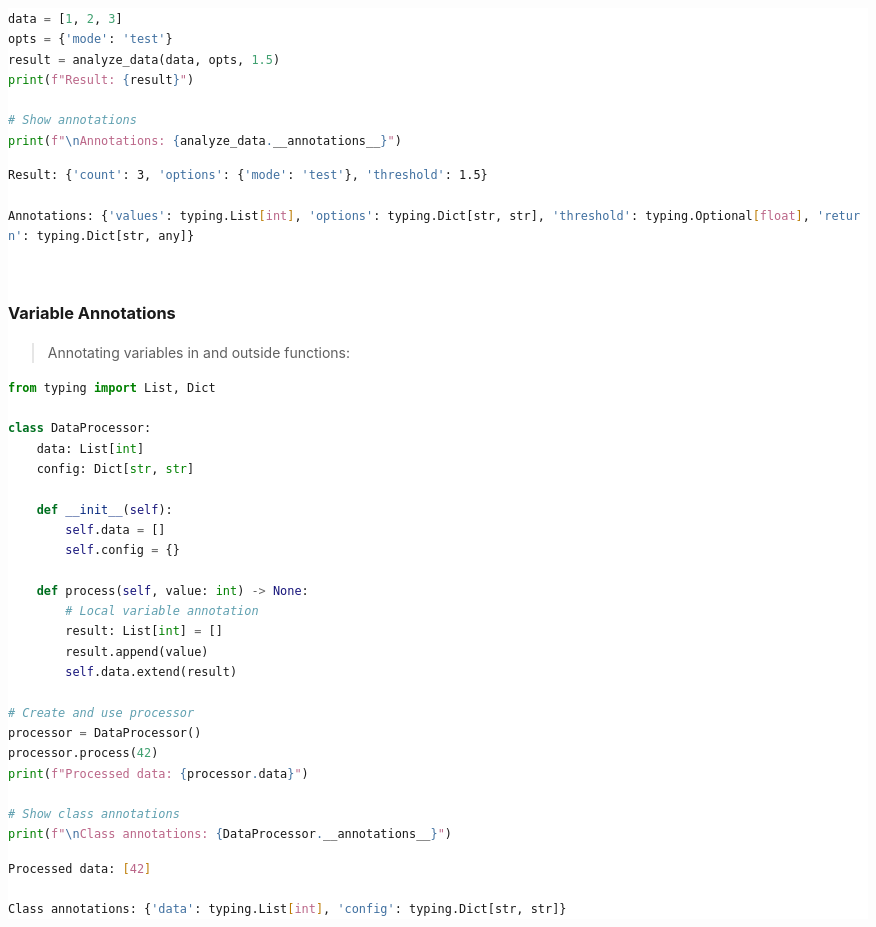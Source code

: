 ```python
data = [1, 2, 3]
opts = {'mode': 'test'}
result = analyze_data(data, opts, 1.5)
print(f"Result: {result}")

# Show annotations
print(f"\nAnnotations: {analyze_data.__annotations__}")
```

```sh
Result: {'count': 3, 'options': {'mode': 'test'}, 'threshold': 1.5}

Annotations: {'values': typing.List[int], 'options': typing.Dict[str, str], 'threshold': typing.Optional[float], 'return': typing.Dict[str, any]}
```

<br>

### Variable Annotations

> Annotating variables in and outside functions:

```python
from typing import List, Dict

class DataProcessor:
    data: List[int]
    config: Dict[str, str]
    
    def __init__(self):
        self.data = []
        self.config = {}
    
    def process(self, value: int) -> None:
        # Local variable annotation
        result: List[int] = []
        result.append(value)
        self.data.extend(result)

# Create and use processor
processor = DataProcessor()
processor.process(42)
print(f"Processed data: {processor.data}")

# Show class annotations
print(f"\nClass annotations: {DataProcessor.__annotations__}")
```

```sh
Processed data: [42]

Class annotations: {'data': typing.List[int], 'config': typing.Dict[str, str]}
```
